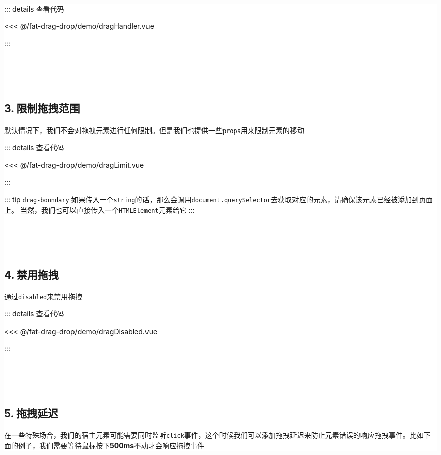 ::: details 查看代码

<<< @/fat-drag-drop/demo/dragHandler.vue

:::

<br>
<br>
<br>

## 3. 限制拖拽范围

默认情况下，我们不会对拖拽元素进行任何限制。但是我们也提供一些`props`用来限制元素的移动

<ClientOnly>
  <div class="wk-demo"><DragLimit /></div>
</ClientOnly>

::: details 查看代码

<<< @/fat-drag-drop/demo/dragLimit.vue

:::

::: tip
`drag-boundary` 如果传入一个`string`的话，那么会调用`document.querySelector`去获取对应的元素，请确保该元素已经被添加到页面上。
当然，我们也可以直接传入一个`HTMLElement`元素给它
:::

<br>
<br>
<br>

## 4. 禁用拖拽

通过`disabled`来禁用拖拽

<ClientOnly>
  <div class="wk-demo"><DragDisabled /></div>
</ClientOnly>

::: details 查看代码

<<< @/fat-drag-drop/demo/dragDisabled.vue

:::

<br>
<br>
<br>

## 5. 拖拽延迟

在一些特殊场合，我们的宿主元素可能需要同时监听`click`事件，这个时候我们可以添加拖拽延迟来防止元素错误的响应拖拽事件。比如下面的例子，我们需要等待鼠标按下**500ms**不动才会响应拖拽事件

<ClientOnly>
  <div class="wk-demo"><DragDelay /></div>
</ClientOnly>
